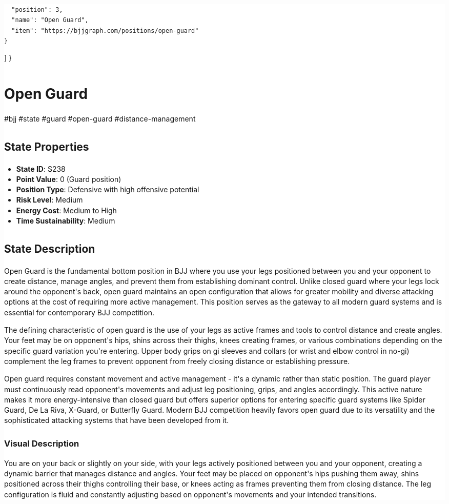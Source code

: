       "position": 3,
      "name": "Open Guard",
      "item": "https://bjjgraph.com/positions/open-guard"
    }
  ]
}
</script>




# Open Guard
#bjj #state #guard #open-guard #distance-management

## State Properties
- **State ID**: S238
- **Point Value**: 0 (Guard position)
- **Position Type**: Defensive with high offensive potential
- **Risk Level**: Medium
- **Energy Cost**: Medium to High
- **Time Sustainability**: Medium

## State Description

Open Guard is the fundamental bottom position in BJJ where you use your legs positioned between you and your opponent to create distance, manage angles, and prevent them from establishing dominant control. Unlike closed guard where your legs lock around the opponent's back, open guard maintains an open configuration that allows for greater mobility and diverse attacking options at the cost of requiring more active management. This position serves as the gateway to all modern guard systems and is essential for contemporary BJJ competition.

The defining characteristic of open guard is the use of your legs as active frames and tools to control distance and create angles. Your feet may be on opponent's hips, shins across their thighs, knees creating frames, or various combinations depending on the specific guard variation you're entering. Upper body grips on gi sleeves and collars (or wrist and elbow control in no-gi) complement the leg frames to prevent opponent from freely closing distance or establishing pressure.

Open guard requires constant movement and active management - it's a dynamic rather than static position. The guard player must continuously read opponent's movements and adjust leg positioning, grips, and angles accordingly. This active nature makes it more energy-intensive than closed guard but offers superior options for entering specific guard systems like Spider Guard, De La Riva, X-Guard, or Butterfly Guard. Modern BJJ competition heavily favors open guard due to its versatility and the sophisticated attacking systems that have been developed from it.

### Visual Description

You are on your back or slightly on your side, with your legs actively positioned between you and your opponent, creating a dynamic barrier that manages distance and angles. Your feet may be placed on opponent's hips pushing them away, shins positioned across their thighs controlling their base, or knees acting as frames preventing them from closing distance. The leg configuration is fluid and constantly adjusting based on opponent's movements and your intended transitions.
